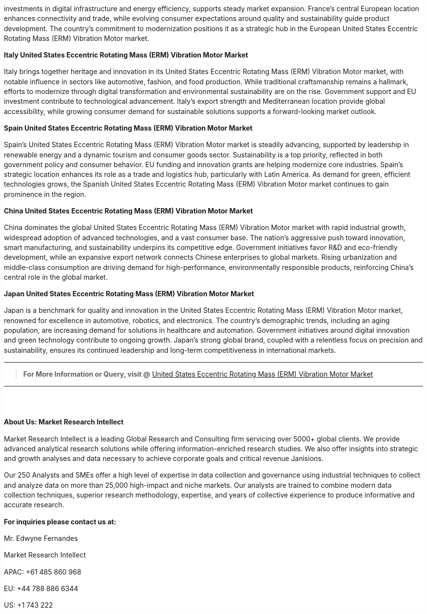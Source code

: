 investments in digital infrastructure and energy efficiency, supports steady market expansion. France&rsquo;s central European location enhances connectivity and trade, while evolving consumer expectations around quality and sustainability guide product development. The country&rsquo;s commitment to modernization positions it as a strategic hub in the European United States Eccentric Rotating Mass (ERM) Vibration Motor market.</p><p class="" data-start="3840" data-end="4422"><strong data-start="3840" data-end="3861">Italy United States Eccentric Rotating Mass (ERM) Vibration Motor Market</strong></p><p class="" data-start="3840" data-end="4422">Italy brings together heritage and innovation in its United States Eccentric Rotating Mass (ERM) Vibration Motor market, with notable influence in sectors like automotive, fashion, and food production. While traditional craftsmanship remains a hallmark, efforts to modernize through digital transformation and environmental sustainability are on the rise. Government support and EU investment contribute to technological advancement. Italy&rsquo;s export strength and Mediterranean location provide global accessibility, while growing consumer demand for sustainable solutions supports a forward-looking market outlook.</p><p class="" data-start="4424" data-end="4975"><strong data-start="4424" data-end="4445">Spain United States Eccentric Rotating Mass (ERM) Vibration Motor Market</strong></p><p class="" data-start="4424" data-end="4975">Spain&rsquo;s United States Eccentric Rotating Mass (ERM) Vibration Motor market is steadily advancing, supported by leadership in renewable energy and a dynamic tourism and consumer goods sector. Sustainability is a top priority, reflected in both government policy and consumer behavior. EU funding and innovation grants are helping modernize core industries. Spain&rsquo;s strategic location enhances its role as a trade and logistics hub, particularly with Latin America. As demand for green, efficient technologies grows, the Spanish United States Eccentric Rotating Mass (ERM) Vibration Motor market continues to gain prominence in the region.</p><p class="" data-start="4977" data-end="5589"><strong data-start="4977" data-end="4998">China United States Eccentric Rotating Mass (ERM) Vibration Motor Market</strong></p><p class="" data-start="4977" data-end="5589">China dominates the global United States Eccentric Rotating Mass (ERM) Vibration Motor market with rapid industrial growth, widespread adoption of advanced technologies, and a vast consumer base. The nation&rsquo;s aggressive push toward innovation, smart manufacturing, and sustainability underpins its competitive edge. Government initiatives favor R&amp;D and eco-friendly development, while an expansive export network connects Chinese enterprises to global markets. Rising urbanization and middle-class consumption are driving demand for high-performance, environmentally responsible products, reinforcing China&rsquo;s central role in the global market.</p><p class="" data-start="5591" data-end="6162"><strong data-start="5591" data-end="5612">Japan United States Eccentric Rotating Mass (ERM) Vibration Motor Market</strong></p><p class="" data-start="5591" data-end="6162">Japan is a benchmark for quality and innovation in the United States Eccentric Rotating Mass (ERM) Vibration Motor market, renowned for excellence in automotive, robotics, and electronics. The country&rsquo;s demographic trends, including an aging population, are increasing demand for solutions in healthcare and automation. Government initiatives around digital innovation and green technology contribute to ongoing growth. Japan&rsquo;s strong global brand, coupled with a relentless focus on precision and sustainability, ensures its continued leadership and long-term competitiveness in international markets.</p><hr /><blockquote><p><span class="font-[700]"><strong>For More Information or Query, visit&nbsp;@</strong>&nbsp;</span><span class="font-[700]"><a href="https://www.marketresearchintellect.com/product/eccentric-rotating-mass-erm-vibration-motor-market/?utm_source=Linkedin&utm_medium=019" target="_blank" data-tracking-control-name="article-ssr-frontend-pulse_little-text-block" data-tracking-will-navigate="" data-test-link="">United States Eccentric Rotating Mass (ERM) Vibration Motor Market</a></span></p></blockquote><hr /><h3>&nbsp;</h3><p><strong><span class="font-[700]">About Us: Market Research Intellect</span></strong></p><p><span class="">Market Research Intellect is a leading Global Research and Consulting firm servicing over 5000+ global clients. We provide advanced analytical research solutions while offering information-enriched research studies.&nbsp;</span>We also offer insights into strategic and growth analyses and data necessary to achieve corporate goals and critical revenue Janisions.</p><p><span class="">Our 250 Analysts and SMEs offer a high level of expertise in data collection and governance using industrial techniques to collect and analyze data on more than 25,000 high-impact and niche markets. Our analysts are trained to combine modern data collection techniques, superior research methodology, expertise, and years of collective experience to produce informative and accurate research.</span></p><p><strong>For inquiries please contact us at:</strong></p><p>Mr. Edwyne Fernandes</p><p>Market Research Intellect</p><p>APAC: +61 485 860 968</p><p>EU: +44 788 886 6344</p><p>US: +1 743 222